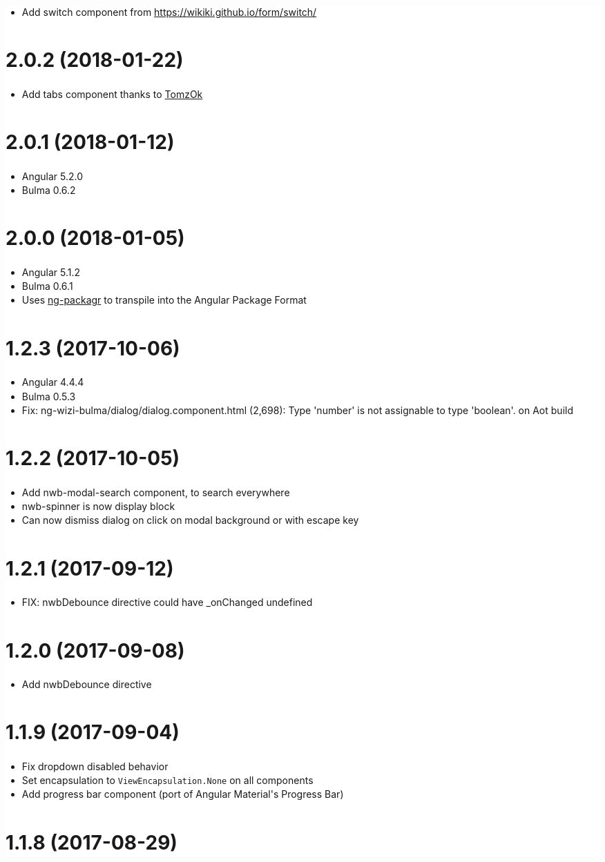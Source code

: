 - Add switch component from https://wikiki.github.io/form/switch/

# 2.0.2 (2018-01-22)

- Add tabs component thanks to [TomzOk](https://github.com/TomzOk)

# 2.0.1 (2018-01-12)

- Angular 5.2.0
- Bulma 0.6.2

# 2.0.0 (2018-01-05)

- Angular 5.1.2
- Bulma 0.6.1
- Uses [ng-packagr](https://github.com/dherges/ng-packagr) to transpile into the Angular Package Format

# 1.2.3 (2017-10-06)

- Angular 4.4.4
- Bulma 0.5.3
- Fix: ng-wizi-bulma/dialog/dialog.component.html (2,698): Type 'number' is not assignable to type 'boolean'. on Aot build

# 1.2.2 (2017-10-05)

- Add nwb-modal-search component, to search everywhere
- nwb-spinner is now display block
- Can now dismiss dialog on click on modal background or with escape key

# 1.2.1 (2017-09-12)

- FIX: nwbDebounce directive could have \_onChanged undefined

# 1.2.0 (2017-09-08)

- Add nwbDebounce directive

# 1.1.9 (2017-09-04)

- Fix dropdown disabled behavior
- Set encapsulation to `ViewEncapsulation.None` on all components
- Add progress bar component (port of Angular Material's Progress Bar)

# 1.1.8 (2017-08-29)
